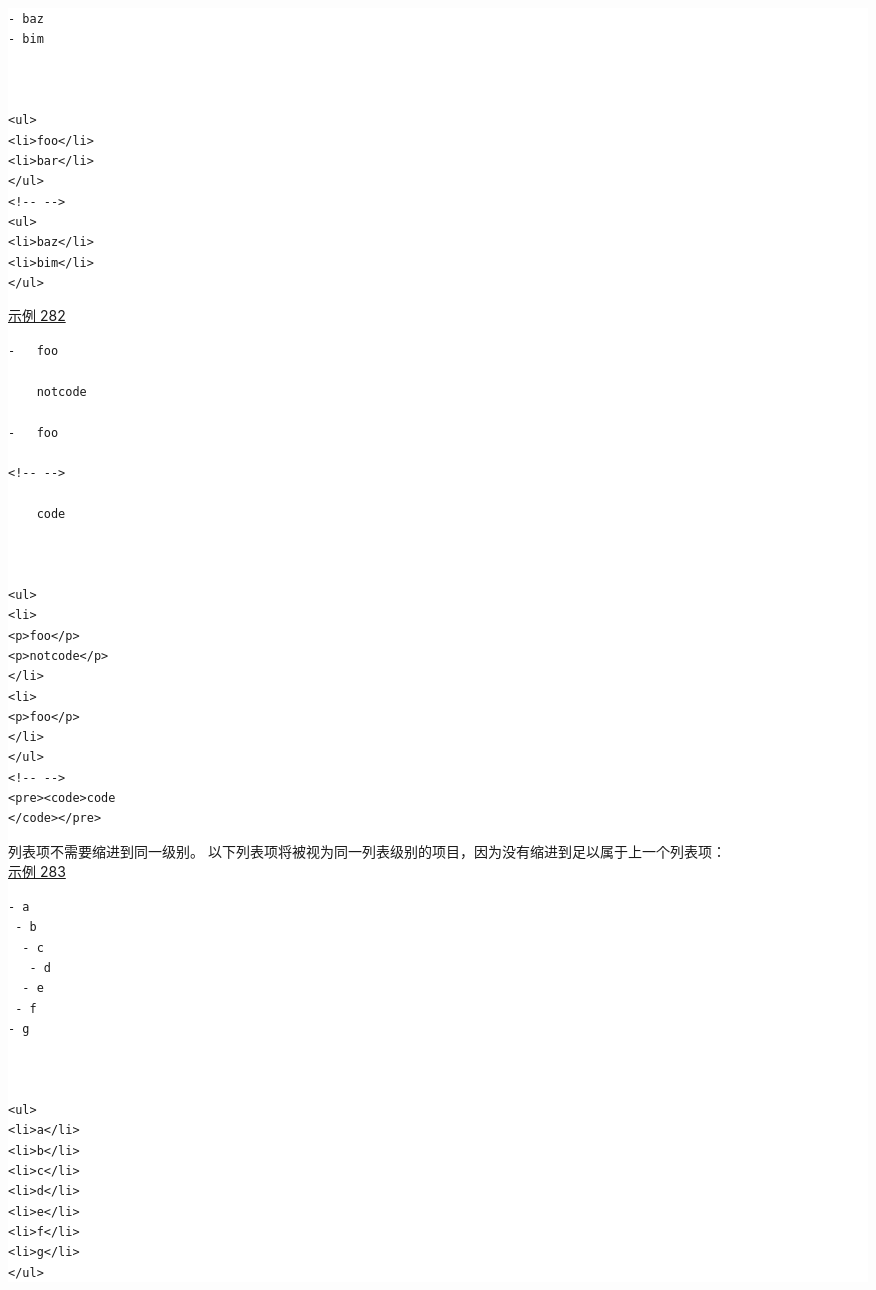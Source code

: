     - baz
    - bim

   

    <ul>
    <li>foo</li>
    <li>bar</li>
    </ul>
    <!-- -->
    <ul>
    <li>baz</li>
    <li>bim</li>
    </ul>

[示例 282](https://github.github.com/gfm/#example-282)  

    -   foo
    
        notcode
    
    -   foo
    
    <!-- -->
    
        code

   

    <ul>
    <li>
    <p>foo</p>
    <p>notcode</p>
    </li>
    <li>
    <p>foo</p>
    </li>
    </ul>
    <!-- -->
    <pre><code>code
    </code></pre>

列表项不需要缩进到同一级别。 以下列表项将被视为同一列表级别的项目，因为没有缩进到足以属于上一个列表项：  
[示例 283](https://github.github.com/gfm/#example-283)  

    - a
     - b
      - c
       - d
      - e
     - f
    - g

   

    <ul>
    <li>a</li>
    <li>b</li>
    <li>c</li>
    <li>d</li>
    <li>e</li>
    <li>f</li>
    <li>g</li>
    </ul>
